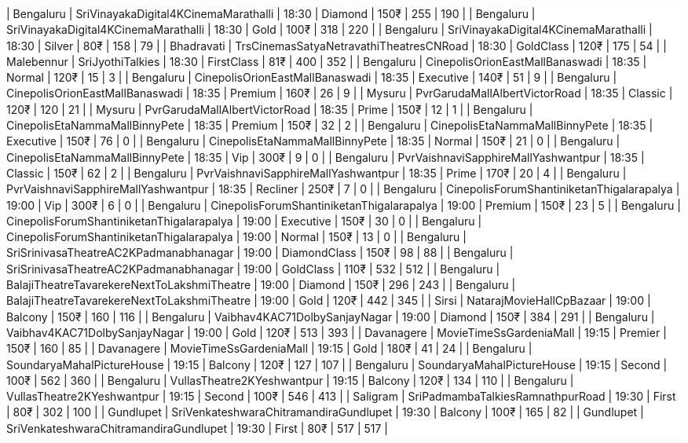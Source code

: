 | Bengaluru         | SriVinayakaDigital4KCinemaMarathalli            | 18:30 | Diamond       |  150₹ |      255 |    190 |
| Bengaluru         | SriVinayakaDigital4KCinemaMarathalli            | 18:30 | Gold          |  100₹ |      318 |    220 |
| Bengaluru         | SriVinayakaDigital4KCinemaMarathalli            | 18:30 | Silver        |   80₹ |      158 |     79 |
| Bhadravati        | TrsCinemasSatyaNetravathiTheatresCNRoad         | 18:30 | GoldClass     |  120₹ |      175 |     54 |
| Malebennur        | SriJyothiTalkies                                | 18:30 | FirstClass    |   81₹ |      400 |    352 |
| Bengaluru         | CinepolisOrionEastMallBanaswadi                 | 18:35 | Normal        |  120₹ |       15 |      3 |
| Bengaluru         | CinepolisOrionEastMallBanaswadi                 | 18:35 | Executive     |  140₹ |       51 |      9 |
| Bengaluru         | CinepolisOrionEastMallBanaswadi                 | 18:35 | Premium       |  160₹ |       26 |      9 |
| Mysuru            | PvrGarudaMallAlbertVictorRoad                   | 18:35 | Classic       |  120₹ |      120 |     21 |
| Mysuru            | PvrGarudaMallAlbertVictorRoad                   | 18:35 | Prime         |  150₹ |       12 |      1 |
| Bengaluru         | CinepolisEtaNammaMallBinnyPete                  | 18:35 | Premium       |  150₹ |       32 |      2 |
| Bengaluru         | CinepolisEtaNammaMallBinnyPete                  | 18:35 | Executive     |  150₹ |       76 |      0 |
| Bengaluru         | CinepolisEtaNammaMallBinnyPete                  | 18:35 | Normal        |  150₹ |       21 |      0 |
| Bengaluru         | CinepolisEtaNammaMallBinnyPete                  | 18:35 | Vip           |  300₹ |        9 |      0 |
| Bengaluru         | PvrVaishnaviSapphireMallYashwantpur             | 18:35 | Classic       |  150₹ |       62 |      2 |
| Bengaluru         | PvrVaishnaviSapphireMallYashwantpur             | 18:35 | Prime         |  170₹ |       20 |      4 |
| Bengaluru         | PvrVaishnaviSapphireMallYashwantpur             | 18:35 | Recliner      |  250₹ |        7 |      0 |
| Bengaluru         | CinepolisForumShantiniketanThigalarapalya       | 19:00 | Vip           |  300₹ |        6 |      0 |
| Bengaluru         | CinepolisForumShantiniketanThigalarapalya       | 19:00 | Premium       |  150₹ |       23 |      5 |
| Bengaluru         | CinepolisForumShantiniketanThigalarapalya       | 19:00 | Executive     |  150₹ |       30 |      0 |
| Bengaluru         | CinepolisForumShantiniketanThigalarapalya       | 19:00 | Normal        |  150₹ |       13 |      0 |
| Bengaluru         | SriSrinivasaTheatreAC2KPadmanabhanagar          | 19:00 | DiamondClass  |  150₹ |       98 |     88 |
| Bengaluru         | SriSrinivasaTheatreAC2KPadmanabhanagar          | 19:00 | GoldClass     |  110₹ |      532 |    512 |
| Bengaluru         | BalajiTheatreTavarekereNextToLakshmiTheatre     | 19:00 | Diamond       |  150₹ |      296 |    243 |
| Bengaluru         | BalajiTheatreTavarekereNextToLakshmiTheatre     | 19:00 | Gold          |  120₹ |      442 |    345 |
| Sirsi             | NatarajMovieHallCpBazaar                        | 19:00 | Balcony       |  150₹ |      160 |    116 |
| Bengaluru         | Vaibhav4KAC71DolbySanjayNagar                   | 19:00 | Diamond       |  150₹ |      384 |    291 |
| Bengaluru         | Vaibhav4KAC71DolbySanjayNagar                   | 19:00 | Gold          |  120₹ |      513 |    393 |
| Davanagere        | MovieTimeSsGardeniaMall                         | 19:15 | Premier       |  150₹ |      160 |     85 |
| Davanagere        | MovieTimeSsGardeniaMall                         | 19:15 | Gold          |  180₹ |       41 |     24 |
| Bengaluru         | SoundaryaMahalPictureHouse                      | 19:15 | Balcony       |  120₹ |      127 |    107 |
| Bengaluru         | SoundaryaMahalPictureHouse                      | 19:15 | Second        |  100₹ |      562 |    360 |
| Bengaluru         | VullasTheatre2KYeshwantpur                      | 19:15 | Balcony       |  120₹ |      134 |    110 |
| Bengaluru         | VullasTheatre2KYeshwantpur                      | 19:15 | Second        |  100₹ |      546 |    413 |
| Saligram          | SriPadmambaTalkiesRamnathpurRoad                | 19:30 | First         |   80₹ |      302 |    100 |
| Gundlupet         | SriVenkateshwaraChitramandiraGundlupet          | 19:30 | Balcony       |  100₹ |      165 |     82 |
| Gundlupet         | SriVenkateshwaraChitramandiraGundlupet          | 19:30 | First         |   80₹ |      517 |    517 |